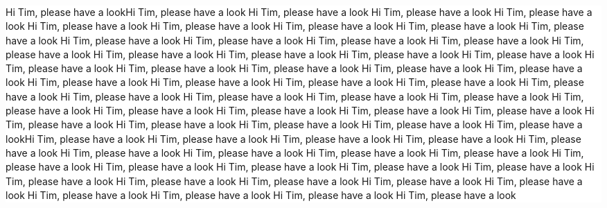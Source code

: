 Hi Tim, please have a lookHi Tim, please have a look
Hi Tim, please have a look
Hi Tim, please have a look
Hi Tim, please have a look
Hi Tim, please have a look
Hi Tim, please have a look
Hi Tim, please have a look
Hi Tim, please have a look
Hi Tim, please have a look
Hi Tim, please have a look
Hi Tim, please have a look
Hi Tim, please have a look
Hi Tim, please have a look
Hi Tim, please have a look
Hi Tim, please have a look
Hi Tim, please have a look
Hi Tim, please have a look
Hi Tim, please have a look
Hi Tim, please have a look
Hi Tim, please have a look
Hi Tim, please have a look
Hi Tim, please have a look
Hi Tim, please have a look
Hi Tim, please have a look
Hi Tim, please have a look
Hi Tim, please have a look
Hi Tim, please have a look
Hi Tim, please have a look
Hi Tim, please have a look
Hi Tim, please have a look
Hi Tim, please have a look
Hi Tim, please have a look
Hi Tim, please have a look
Hi Tim, please have a look
Hi Tim, please have a look
Hi Tim, please have a look
Hi Tim, please have a look
Hi Tim, please have a look
Hi Tim, please have a look
Hi Tim, please have a look
Hi Tim, please have a look
Hi Tim, please have a lookHi Tim, please have a look
Hi Tim, please have a look
Hi Tim, please have a look
Hi Tim, please have a look
Hi Tim, please have a look
Hi Tim, please have a look
Hi Tim, please have a look
Hi Tim, please have a look
Hi Tim, please have a look
Hi Tim, please have a look
Hi Tim, please have a look
Hi Tim, please have a look
Hi Tim, please have a look
Hi Tim, please have a look
Hi Tim, please have a look
Hi Tim, please have a look
Hi Tim, please have a look
Hi Tim, please have a look
Hi Tim, please have a look
Hi Tim, please have a look
Hi Tim, please have a look
Hi Tim, please have a look
Hi Tim, please have a look